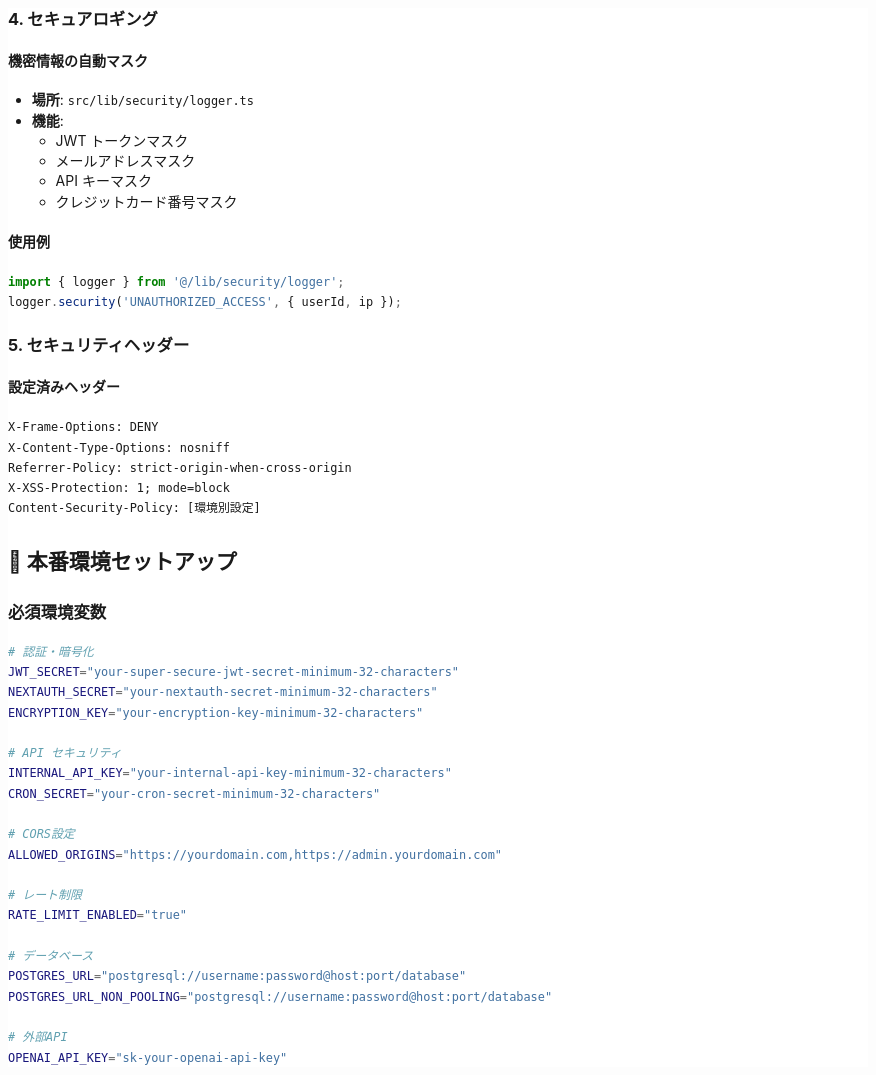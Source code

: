 ### 4. セキュアロギング

#### 機密情報の自動マスク
- **場所**: `src/lib/security/logger.ts`
- **機能**:
  - JWT トークンマスク
  - メールアドレスマスク
  - API キーマスク
  - クレジットカード番号マスク

#### 使用例
```typescript
import { logger } from '@/lib/security/logger';
logger.security('UNAUTHORIZED_ACCESS', { userId, ip });
```

### 5. セキュリティヘッダー

#### 設定済みヘッダー
```
X-Frame-Options: DENY
X-Content-Type-Options: nosniff
Referrer-Policy: strict-origin-when-cross-origin
X-XSS-Protection: 1; mode=block
Content-Security-Policy: [環境別設定]
```

## 🚀 本番環境セットアップ

### 必須環境変数

```bash
# 認証・暗号化
JWT_SECRET="your-super-secure-jwt-secret-minimum-32-characters"
NEXTAUTH_SECRET="your-nextauth-secret-minimum-32-characters"
ENCRYPTION_KEY="your-encryption-key-minimum-32-characters"

# API セキュリティ
INTERNAL_API_KEY="your-internal-api-key-minimum-32-characters"
CRON_SECRET="your-cron-secret-minimum-32-characters"

# CORS設定
ALLOWED_ORIGINS="https://yourdomain.com,https://admin.yourdomain.com"

# レート制限
RATE_LIMIT_ENABLED="true"

# データベース
POSTGRES_URL="postgresql://username:password@host:port/database"
POSTGRES_URL_NON_POOLING="postgresql://username:password@host:port/database"

# 外部API
OPENAI_API_KEY="sk-your-openai-api-key"
```
